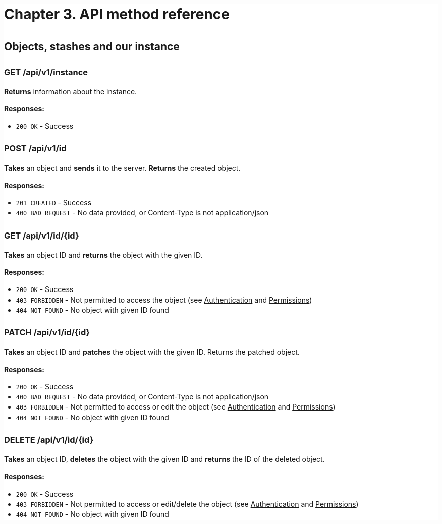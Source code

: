 # Chapter 3. API method reference

## Objects, stashes and our instance

### **GET** /api/v1/instance

**Returns** information about the instance.

**Responses:**

* ``200 OK`` - Success

### **POST** /api/v1/id

**Takes** an object and **sends** it to the server. **Returns** the created object.

**Responses:**

* ``201 CREATED`` - Success
* ``400 BAD REQUEST`` - No data provided, or Content-Type is not application/json

### **GET** /api/v1/id/{id}

**Takes** an object ID and **returns** the object with the given ID.

**Responses:**

* ``200 OK`` - Success
* ``403 FORBIDDEN`` - Not permitted to access the object (see [Authentication](#authentication) and [Permissions](#permissions))
* ``404 NOT FOUND`` - No object with given ID found

### **PATCH** /api/v1/id/{id}

**Takes** an object ID and **patches** the object with the given ID. Returns the patched object.

**Responses:**

* ``200 OK`` - Success
* ``400 BAD REQUEST`` - No data provided, or Content-Type is not application/json
* ``403 FORBIDDEN`` - Not permitted to access or edit the object (see [Authentication](#authentication) and [Permissions](#permissions))
* ``404 NOT FOUND`` - No object with given ID found

### **DELETE** /api/v1/id/{id}

**Takes** an object ID, **deletes** the object with the given ID and **returns** the ID of the deleted object.

**Responses:**

* ``200 OK`` - Success
* ``403 FORBIDDEN`` - Not permitted to access or edit/delete the object (see [Authentication](#authentication) and [Permissions](#permissions))
* ``404 NOT FOUND`` - No object with given ID found
